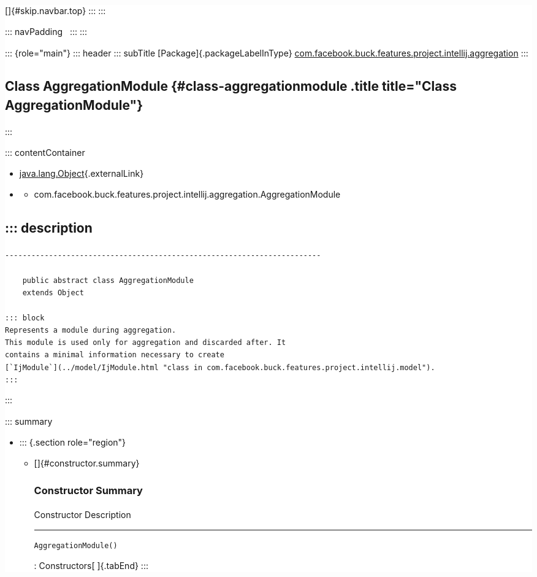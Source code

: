 </div>

[]{#skip.navbar.top}
:::
:::

::: navPadding
 
:::
:::

::: {role="main"}
::: header
::: subTitle
[Package]{.packageLabelInType} [com.facebook.buck.features.project.intellij.aggregation](package-summary.html)
:::

## Class AggregationModule {#class-aggregationmodule .title title="Class AggregationModule"}
:::

::: contentContainer
-   [java.lang.Object](http://docs.oracle.com/javase/7/docs/api/java/lang/Object.html?is-external=true "class or interface in java.lang"){.externalLink}

-   -   com.facebook.buck.features.project.intellij.aggregation.AggregationModule

::: description
-   

    ------------------------------------------------------------------------

        public abstract class AggregationModule
        extends Object

    ::: block
    Represents a module during aggregation.
    This module is used only for aggregation and discarded after. It
    contains a minimal information necessary to create
    [`IjModule`](../model/IjModule.html "class in com.facebook.buck.features.project.intellij.model").
    :::
:::

::: summary
-   ::: {.section role="region"}
    -   []{#constructor.summary}

        ### Constructor Summary

          Constructor             Description
          ----------------------- -------------
          `AggregationModule()`    

          : Constructors[ ]{.tabEnd}
    :::
